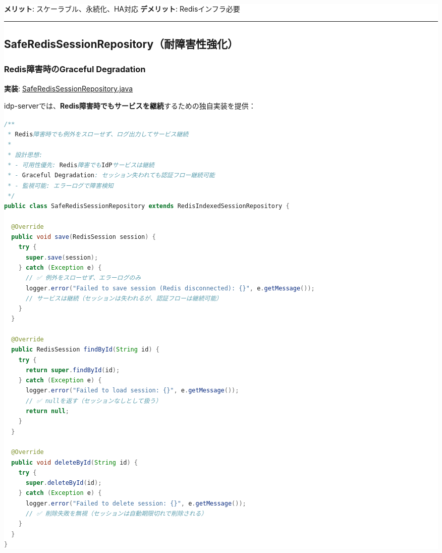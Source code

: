 **メリット**: スケーラブル、永続化、HA対応
**デメリット**: Redisインフラ必要

---

## SafeRedisSessionRepository（耐障害性強化）

### Redis障害時のGraceful Degradation

**実装**: [SafeRedisSessionRepository.java](../../../../app/src/main/java/org/idp/server/SafeRedisSessionRepository.java)

idp-serverでは、**Redis障害時でもサービスを継続**するための独自実装を提供：

```java
/**
 * Redis障害時でも例外をスローせず、ログ出力してサービス継続
 *
 * 設計思想:
 * - 可用性優先: Redis障害でもIdPサービスは継続
 * - Graceful Degradation: セッション失われても認証フロー継続可能
 * - 監視可能: エラーログで障害検知
 */
public class SafeRedisSessionRepository extends RedisIndexedSessionRepository {

  @Override
  public void save(RedisSession session) {
    try {
      super.save(session);
    } catch (Exception e) {
      // ✅ 例外をスローせず、エラーログのみ
      logger.error("Failed to save session (Redis disconnected): {}", e.getMessage());
      // サービスは継続（セッションは失われるが、認証フローは継続可能）
    }
  }

  @Override
  public RedisSession findById(String id) {
    try {
      return super.findById(id);
    } catch (Exception e) {
      logger.error("Failed to load session: {}", e.getMessage());
      // ✅ nullを返す（セッションなしとして扱う）
      return null;
    }
  }

  @Override
  public void deleteById(String id) {
    try {
      super.deleteById(id);
    } catch (Exception e) {
      logger.error("Failed to delete session: {}", e.getMessage());
      // ✅ 削除失敗を無視（セッションは自動期限切れで削除される）
    }
  }
}
```
